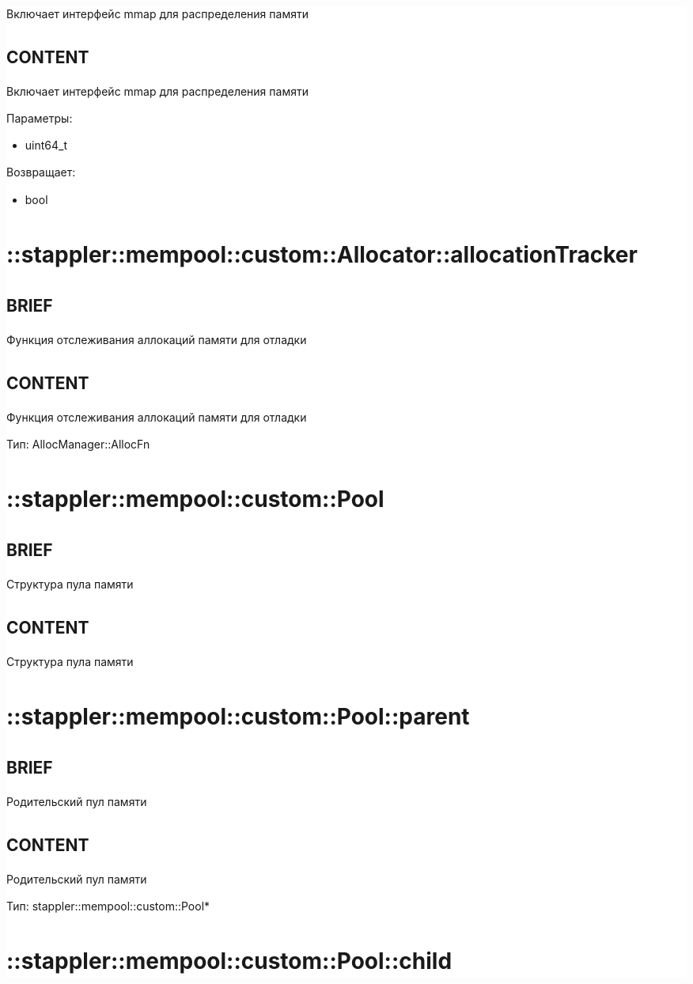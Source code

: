 Включает интерфейс mmap для распределения памяти

## CONTENT

Включает интерфейс mmap для распределения памяти

Параметры:
* uint64_t

Возвращает:
* bool

# ::stappler::mempool::custom::Allocator::allocationTracker

## BRIEF

Функция отслеживания аллокаций памяти для отладки

## CONTENT

Функция отслеживания аллокаций памяти для отладки

Тип: AllocManager::AllocFn


# ::stappler::mempool::custom::Pool

## BRIEF

Структура пула памяти

## CONTENT

Структура пула памяти


# ::stappler::mempool::custom::Pool::parent

## BRIEF

Родительский пул памяти

## CONTENT

Родительский пул памяти

Тип: stappler::mempool::custom::Pool*


# ::stappler::mempool::custom::Pool::child

